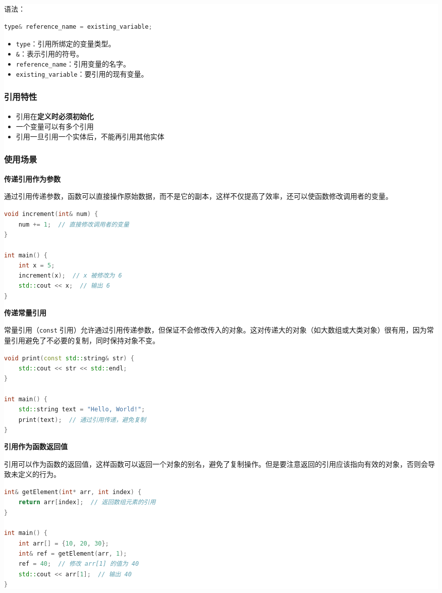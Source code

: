 语法：

```cpp
type& reference_name = existing_variable;
```

- `type`：引用所绑定的变量类型。
- `&`：表示引用的符号。
- `reference_name`：引用变量的名字。
- `existing_variable`：要引用的现有变量。

### 引用特性

- 引用在**定义时必须初始化**
- 一个变量可以有多个引用
- 引用一旦引用一个实体后，不能再引用其他实体

### 使用场景

**传递引用作为参数**

通过引用传递参数，函数可以直接操作原始数据，而不是它的副本，这样不仅提高了效率，还可以使函数修改调用者的变量。

```cpp
void increment(int& num) {
    num += 1;  // 直接修改调用者的变量
}

int main() {
    int x = 5;
    increment(x);  // x 被修改为 6
    std::cout << x;  // 输出 6
}
```

 **传递常量引用**

常量引用（`const` 引用）允许通过引用传递参数，但保证不会修改传入的对象。这对传递大的对象（如大数组或大类对象）很有用，因为常量引用避免了不必要的复制，同时保持对象不变。

```cpp
void print(const std::string& str) {
    std::cout << str << std::endl;
}

int main() {
    std::string text = "Hello, World!";
    print(text);  // 通过引用传递，避免复制
}
```

**引用作为函数返回值**

引用可以作为函数的返回值，这样函数可以返回一个对象的别名，避免了复制操作。但是要注意返回的引用应该指向有效的对象，否则会导致未定义的行为。

```cpp
int& getElement(int* arr, int index) {
    return arr[index];  // 返回数组元素的引用
}

int main() {
    int arr[] = {10, 20, 30};
    int& ref = getElement(arr, 1);
    ref = 40;  // 修改 arr[1] 的值为 40
    std::cout << arr[1];  // 输出 40
}
```
